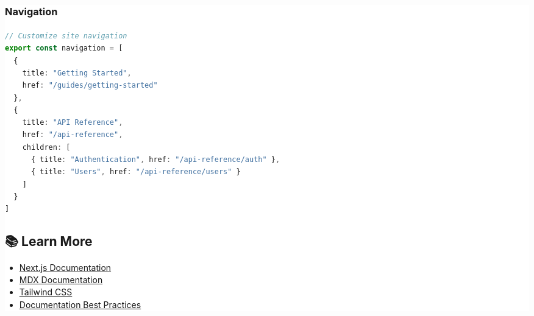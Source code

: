 ### **Navigation**

```typescript
// Customize site navigation
export const navigation = [
  {
    title: "Getting Started",
    href: "/guides/getting-started"
  },
  {
    title: "API Reference",
    href: "/api-reference",
    children: [
      { title: "Authentication", href: "/api-reference/auth" },
      { title: "Users", href: "/api-reference/users" }
    ]
  }
]
```

## 📚 Learn More

- [Next.js Documentation](https://nextjs.org/docs)
- [MDX Documentation](https://mdxjs.com/)
- [Tailwind CSS](https://tailwindcss.com/docs)
- [Documentation Best Practices](https://www.writethedocs.org/)